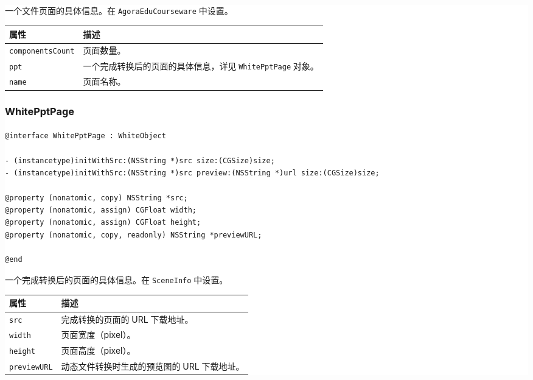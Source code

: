 一个文件页面的具体信息。在 `AgoraEduCourseware` 中设置。

| 属性              | 描述                                                       |
| :---------------- | :--------------------------------------------------------- |
| `componentsCount` | 页面数量。                                                 |
| `ppt`             | 一个完成转换后的页面的具体信息，详见 `WhitePptPage` 对象。 |
| `name`            | 页面名称。                                                 |

### WhitePptPage

```
@interface WhitePptPage : WhiteObject

- (instancetype)initWithSrc:(NSString *)src size:(CGSize)size;
- (instancetype)initWithSrc:(NSString *)src preview:(NSString *)url size:(CGSize)size;

@property (nonatomic, copy) NSString *src;
@property (nonatomic, assign) CGFloat width;
@property (nonatomic, assign) CGFloat height;
@property (nonatomic, copy, readonly) NSString *previewURL;

@end
```

一个完成转换后的页面的具体信息。在 `SceneInfo` 中设置。

| 属性         | 描述                                        |
| :----------- | :------------------------------------------ |
| `src`        | 完成转换的页面的 URL 下载地址。             |
| `width`      | 页面宽度（pixel）。                         |
| `height`     | 页面高度（pixel）。                         |
| `previewURL` | 动态文件转换时生成的预览图的 URL 下载地址。 |